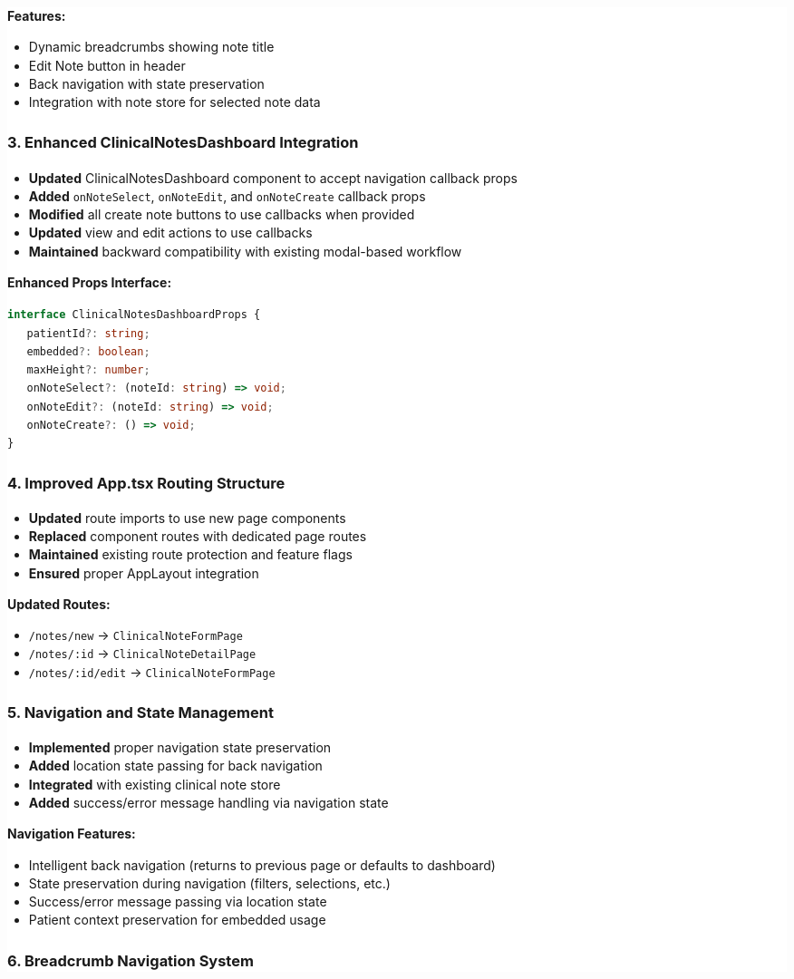**Features:**

- Dynamic breadcrumbs showing note title
- Edit Note button in header
- Back navigation with state preservation
- Integration with note store for selected note data

### 3. Enhanced ClinicalNotesDashboard Integration

- **Updated** ClinicalNotesDashboard component to accept navigation callback props
- **Added** `onNoteSelect`, `onNoteEdit`, and `onNoteCreate` callback props
- **Modified** all create note buttons to use callbacks when provided
- **Updated** view and edit actions to use callbacks
- **Maintained** backward compatibility with existing modal-based workflow

**Enhanced Props Interface:**

```typescript
interface ClinicalNotesDashboardProps {
   patientId?: string;
   embedded?: boolean;
   maxHeight?: number;
   onNoteSelect?: (noteId: string) => void;
   onNoteEdit?: (noteId: string) => void;
   onNoteCreate?: () => void;
}
```

### 4. Improved App.tsx Routing Structure

- **Updated** route imports to use new page components
- **Replaced** component routes with dedicated page routes
- **Maintained** existing route protection and feature flags
- **Ensured** proper AppLayout integration

**Updated Routes:**

- `/notes/new` → `ClinicalNoteFormPage`
- `/notes/:id` → `ClinicalNoteDetailPage`
- `/notes/:id/edit` → `ClinicalNoteFormPage`

### 5. Navigation and State Management

- **Implemented** proper navigation state preservation
- **Added** location state passing for back navigation
- **Integrated** with existing clinical note store
- **Added** success/error message handling via navigation state

**Navigation Features:**

- Intelligent back navigation (returns to previous page or defaults to dashboard)
- State preservation during navigation (filters, selections, etc.)
- Success/error message passing via location state
- Patient context preservation for embedded usage

### 6. Breadcrumb Navigation System
